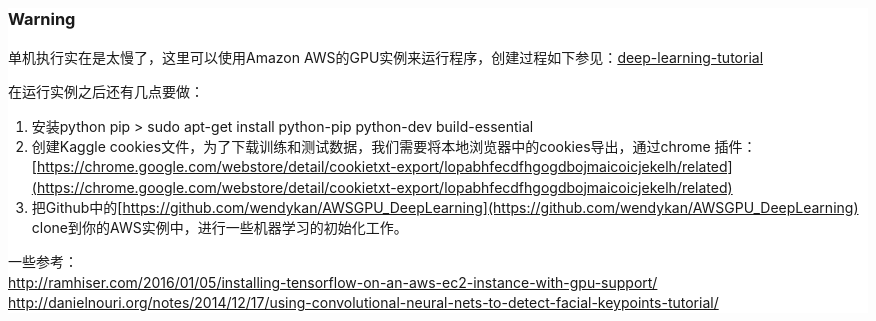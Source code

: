 
### Warning

单机执行实在是太慢了，这里可以使用Amazon AWS的GPU实例来运行程序，创建过程如下参见：[deep-learning-tutorial](https://www.kaggle.com/c/facial-keypoints-detection/details/deep-learning-tutorial)

在运行实例之后还有几点要做：
1. 安装python pip > sudo apt-get install python-pip python-dev build-essential   
2. 创建Kaggle cookies文件，为了下载训练和测试数据，我们需要将本地浏览器中的cookies导出，通过chrome 插件：[https://chrome.google.com/webstore/detail/cookietxt-export/lopabhfecdfhgogdbojmaicoicjekelh/related](https://chrome.google.com/webstore/detail/cookietxt-export/lopabhfecdfhgogdbojmaicoicjekelh/related)   
3. 把Github中的[https://github.com/wendykan/AWSGPU_DeepLearning](https://github.com/wendykan/AWSGPU_DeepLearning) clone到你的AWS实例中，进行一些机器学习的初始化工作。  

一些参考：  
http://ramhiser.com/2016/01/05/installing-tensorflow-on-an-aws-ec2-instance-with-gpu-support/
http://danielnouri.org/notes/2014/12/17/using-convolutional-neural-nets-to-detect-facial-keypoints-tutorial/
